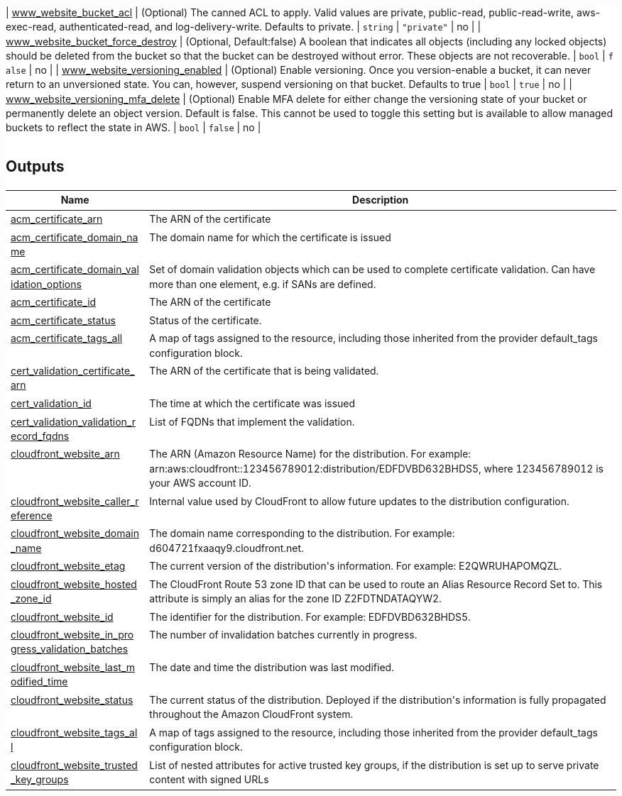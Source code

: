 | <a name="input_www_website_bucket_acl"></a> [www\_website\_bucket\_acl](#input\_www\_website\_bucket\_acl) | (Optional) The canned ACL to apply. Valid values are private, public-read, public-read-write, aws-exec-read, authenticated-read, and log-delivery-write. Defaults to private. | `string` | `"private"` | no |
| <a name="input_www_website_bucket_force_destroy"></a> [www\_website\_bucket\_force\_destroy](#input\_www\_website\_bucket\_force\_destroy) | (Optional, Default:false) A boolean that indicates all objects (including any locked objects) should be deleted from the bucket so that the bucket can be destroyed without error. These objects are not recoverable. | `bool` | `false` | no |
| <a name="input_www_website_versioning_enabled"></a> [www\_website\_versioning\_enabled](#input\_www\_website\_versioning\_enabled) | (Optional) Enable versioning. Once you version-enable a bucket, it can never return to an unversioned state. You can, however, suspend versioning on that bucket. Defaults to true | `bool` | `true` | no |
| <a name="input_www_website_versioning_mfa_delete"></a> [www\_website\_versioning\_mfa\_delete](#input\_www\_website\_versioning\_mfa\_delete) | (Optional) Enable MFA delete for either change the versioning state of your bucket or permanently delete an object version. Default is false. This cannot be used to toggle this setting but is available to allow managed buckets to reflect the state in AWS. | `bool` | `false` | no |

## Outputs

| Name | Description |
|------|-------------|
| <a name="output_acm_certificate_arn"></a> [acm\_certificate\_arn](#output\_acm\_certificate\_arn) | The ARN of the certificate |
| <a name="output_acm_certificate_domain_name"></a> [acm\_certificate\_domain\_name](#output\_acm\_certificate\_domain\_name) | The domain name for which the certificate is issued |
| <a name="output_acm_certificate_domain_validation_options"></a> [acm\_certificate\_domain\_validation\_options](#output\_acm\_certificate\_domain\_validation\_options) | Set of domain validation objects which can be used to complete certificate validation. Can have more than one element, e.g. if SANs are defined. |
| <a name="output_acm_certificate_id"></a> [acm\_certificate\_id](#output\_acm\_certificate\_id) | The ARN of the certificate |
| <a name="output_acm_certificate_status"></a> [acm\_certificate\_status](#output\_acm\_certificate\_status) | Status of the certificate. |
| <a name="output_acm_certificate_tags_all"></a> [acm\_certificate\_tags\_all](#output\_acm\_certificate\_tags\_all) | A map of tags assigned to the resource, including those inherited from the provider default\_tags configuration block. |
| <a name="output_cert_validation_certificate_arn"></a> [cert\_validation\_certificate\_arn](#output\_cert\_validation\_certificate\_arn) | The ARN of the certificate that is being validated. |
| <a name="output_cert_validation_id"></a> [cert\_validation\_id](#output\_cert\_validation\_id) | The time at which the certificate was issued |
| <a name="output_cert_validation_validation_record_fqdns"></a> [cert\_validation\_validation\_record\_fqdns](#output\_cert\_validation\_validation\_record\_fqdns) | List of FQDNs that implement the validation. |
| <a name="output_cloudfront_website_arn"></a> [cloudfront\_website\_arn](#output\_cloudfront\_website\_arn) | The ARN (Amazon Resource Name) for the distribution. For example: arn:aws:cloudfront::123456789012:distribution/EDFDVBD632BHDS5, where 123456789012 is your AWS account ID. |
| <a name="output_cloudfront_website_caller_reference"></a> [cloudfront\_website\_caller\_reference](#output\_cloudfront\_website\_caller\_reference) | Internal value used by CloudFront to allow future updates to the distribution configuration. |
| <a name="output_cloudfront_website_domain_name"></a> [cloudfront\_website\_domain\_name](#output\_cloudfront\_website\_domain\_name) | The domain name corresponding to the distribution. For example: d604721fxaaqy9.cloudfront.net. |
| <a name="output_cloudfront_website_etag"></a> [cloudfront\_website\_etag](#output\_cloudfront\_website\_etag) | The current version of the distribution's information. For example: E2QWRUHAPOMQZL. |
| <a name="output_cloudfront_website_hosted_zone_id"></a> [cloudfront\_website\_hosted\_zone\_id](#output\_cloudfront\_website\_hosted\_zone\_id) | The CloudFront Route 53 zone ID that can be used to route an Alias Resource Record Set to. This attribute is simply an alias for the zone ID Z2FDTNDATAQYW2. |
| <a name="output_cloudfront_website_id"></a> [cloudfront\_website\_id](#output\_cloudfront\_website\_id) | The identifier for the distribution. For example: EDFDVBD632BHDS5. |
| <a name="output_cloudfront_website_in_progress_validation_batches"></a> [cloudfront\_website\_in\_progress\_validation\_batches](#output\_cloudfront\_website\_in\_progress\_validation\_batches) | The number of invalidation batches currently in progress. |
| <a name="output_cloudfront_website_last_modified_time"></a> [cloudfront\_website\_last\_modified\_time](#output\_cloudfront\_website\_last\_modified\_time) | The date and time the distribution was last modified. |
| <a name="output_cloudfront_website_status"></a> [cloudfront\_website\_status](#output\_cloudfront\_website\_status) | The current status of the distribution. Deployed if the distribution's information is fully propagated throughout the Amazon CloudFront system. |
| <a name="output_cloudfront_website_tags_all"></a> [cloudfront\_website\_tags\_all](#output\_cloudfront\_website\_tags\_all) | A map of tags assigned to the resource, including those inherited from the provider default\_tags configuration block. |
| <a name="output_cloudfront_website_trusted_key_groups"></a> [cloudfront\_website\_trusted\_key\_groups](#output\_cloudfront\_website\_trusted\_key\_groups) | List of nested attributes for active trusted key groups, if the distribution is set up to serve private content with signed URLs |